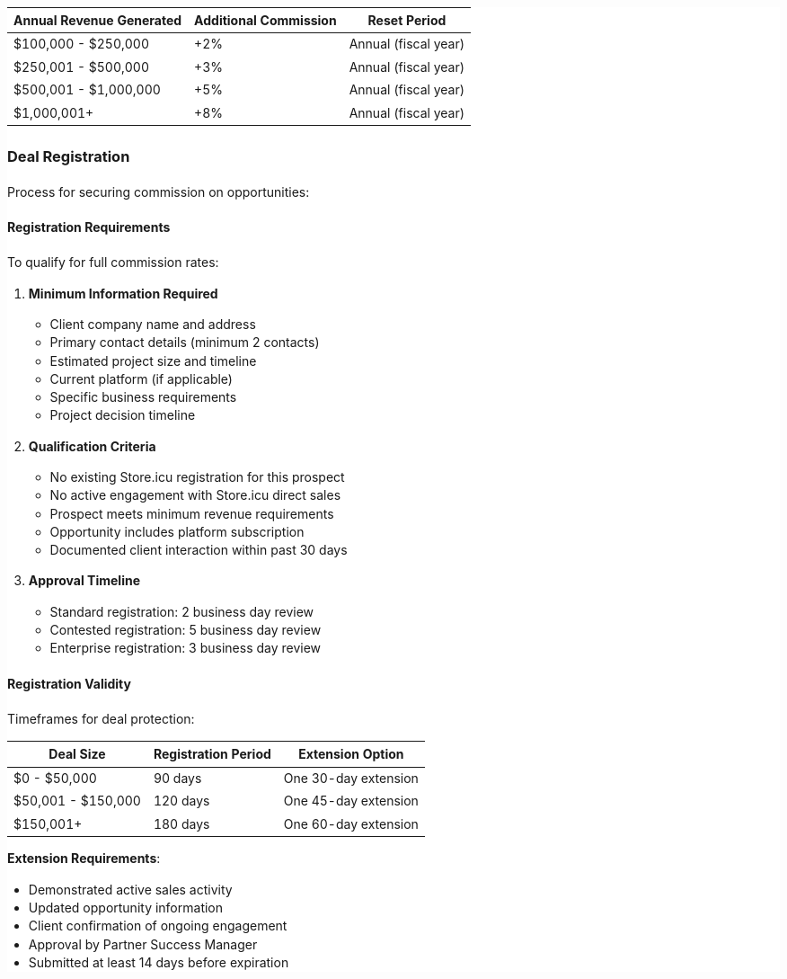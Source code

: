 | Annual Revenue Generated | Additional Commission | Reset Period |
|--------------------------|------------------------|--------------|
| $100,000 - $250,000 | +2% | Annual (fiscal year) |
| $250,001 - $500,000 | +3% | Annual (fiscal year) |
| $500,001 - $1,000,000 | +5% | Annual (fiscal year) |
| $1,000,001+ | +8% | Annual (fiscal year) |

### Deal Registration

Process for securing commission on opportunities:

#### Registration Requirements

To qualify for full commission rates:

1. **Minimum Information Required**
   - Client company name and address
   - Primary contact details (minimum 2 contacts)
   - Estimated project size and timeline
   - Current platform (if applicable)
   - Specific business requirements
   - Project decision timeline

2. **Qualification Criteria**
   - No existing Store.icu registration for this prospect
   - No active engagement with Store.icu direct sales
   - Prospect meets minimum revenue requirements
   - Opportunity includes platform subscription
   - Documented client interaction within past 30 days

3. **Approval Timeline**
   - Standard registration: 2 business day review
   - Contested registration: 5 business day review
   - Enterprise registration: 3 business day review

#### Registration Validity

Timeframes for deal protection:

| Deal Size | Registration Period | Extension Option |
|-----------|---------------------|------------------|
| $0 - $50,000 | 90 days | One 30-day extension |
| $50,001 - $150,000 | 120 days | One 45-day extension |
| $150,001+ | 180 days | One 60-day extension |

**Extension Requirements**:
- Demonstrated active sales activity
- Updated opportunity information
- Client confirmation of ongoing engagement
- Approval by Partner Success Manager
- Submitted at least 14 days before expiration
